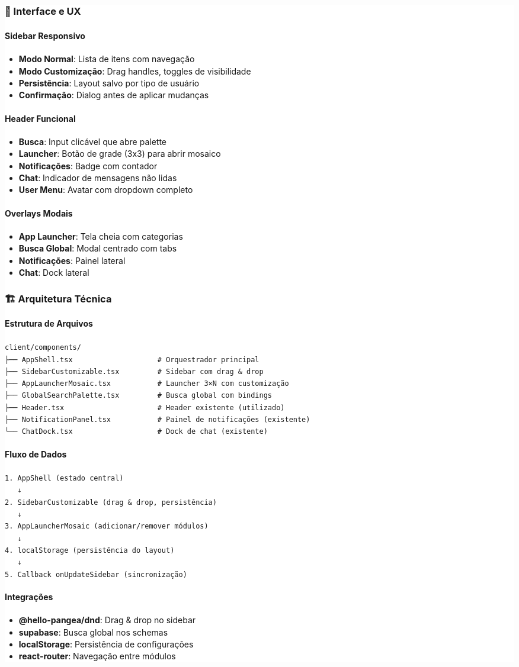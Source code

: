 ### 📱 Interface e UX

#### **Sidebar Responsivo**
- **Modo Normal**: Lista de itens com navegação
- **Modo Customização**: Drag handles, toggles de visibilidade
- **Persistência**: Layout salvo por tipo de usuário
- **Confirmação**: Dialog antes de aplicar mudanças

#### **Header Funcional**
- **Busca**: Input clicável que abre palette
- **Launcher**: Botão de grade (3x3) para abrir mosaico
- **Notificações**: Badge com contador
- **Chat**: Indicador de mensagens não lidas
- **User Menu**: Avatar com dropdown completo

#### **Overlays Modais**
- **App Launcher**: Tela cheia com categorias
- **Busca Global**: Modal centrado com tabs
- **Notificações**: Painel lateral
- **Chat**: Dock lateral

### 🏗️ Arquitetura Técnica

#### **Estrutura de Arquivos**
```
client/components/
├── AppShell.tsx                    # Orquestrador principal
├── SidebarCustomizable.tsx         # Sidebar com drag & drop
├── AppLauncherMosaic.tsx           # Launcher 3×N com customização
├── GlobalSearchPalette.tsx         # Busca global com bindings
├── Header.tsx                      # Header existente (utilizado)
├── NotificationPanel.tsx           # Painel de notificações (existente)
└── ChatDock.tsx                    # Dock de chat (existente)
```

#### **Fluxo de Dados**
```
1. AppShell (estado central)
   ↓
2. SidebarCustomizable (drag & drop, persistência)
   ↓
3. AppLauncherMosaic (adicionar/remover módulos)
   ↓
4. localStorage (persistência do layout)
   ↓
5. Callback onUpdateSidebar (sincronização)
```

#### **Integrações**
- **@hello-pangea/dnd**: Drag & drop no sidebar
- **supabase**: Busca global nos schemas
- **localStorage**: Persistência de configurações
- **react-router**: Navegação entre módulos
